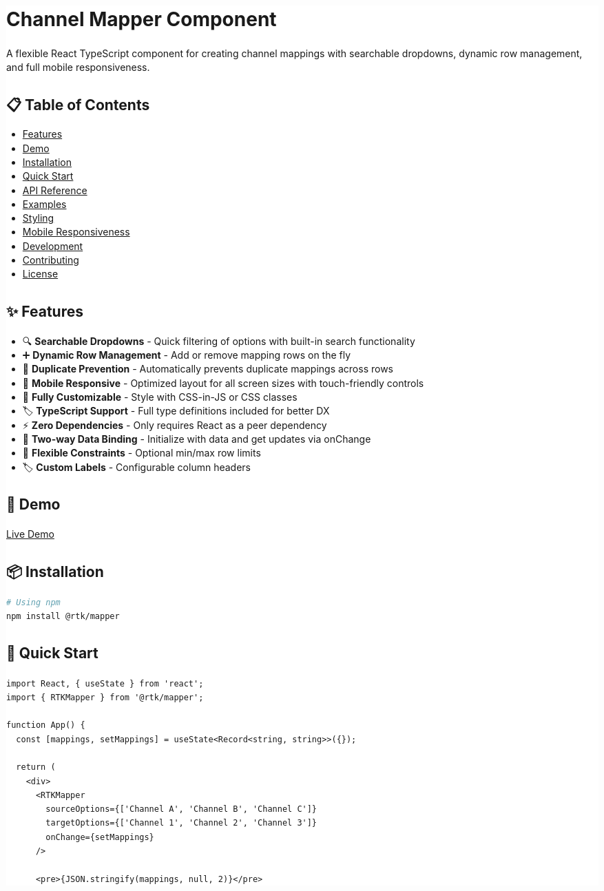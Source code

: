 # Channel Mapper Component

A flexible React TypeScript component for creating channel mappings with searchable dropdowns, dynamic row management, and full mobile responsiveness.

## 📋 Table of Contents

- [Features](#-features)
- [Demo](#-demo)
- [Installation](#-installation)
- [Quick Start](#-quick-start)
- [API Reference](#-api-reference)
- [Examples](#-examples)
- [Styling](#-styling)
- [Mobile Responsiveness](#-mobile-responsiveness)
- [Development](#-development)
- [Contributing](#-contributing)
- [License](#-license)

## ✨ Features

- 🔍 **Searchable Dropdowns** - Quick filtering of options with built-in search functionality
- ➕ **Dynamic Row Management** - Add or remove mapping rows on the fly
- 🚫 **Duplicate Prevention** - Automatically prevents duplicate mappings across rows
- 📱 **Mobile Responsive** - Optimized layout for all screen sizes with touch-friendly controls
- 🎨 **Fully Customizable** - Style with CSS-in-JS or CSS classes
- 🏷️ **TypeScript Support** - Full type definitions included for better DX
- ⚡ **Zero Dependencies** - Only requires React as a peer dependency
- 🔄 **Two-way Data Binding** - Initialize with data and get updates via onChange
- 🎯 **Flexible Constraints** - Optional min/max row limits
- 🏷️ **Custom Labels** - Configurable column headers

## 🎥 Demo

[Live Demo](https://channel-mapper-demo.vercel.app) 

## 📦 Installation

```bash
# Using npm
npm install @rtk/mapper

```

## 🚀 Quick Start

```tsx
import React, { useState } from 'react';
import { RTKMapper } from '@rtk/mapper';

function App() {
  const [mappings, setMappings] = useState<Record<string, string>>({});

  return (
    <div>
      <RTKMapper
        sourceOptions={['Channel A', 'Channel B', 'Channel C']}
        targetOptions={['Channel 1', 'Channel 2', 'Channel 3']}
        onChange={setMappings}
      />
      
      <pre>{JSON.stringify(mappings, null, 2)}</pre>
```